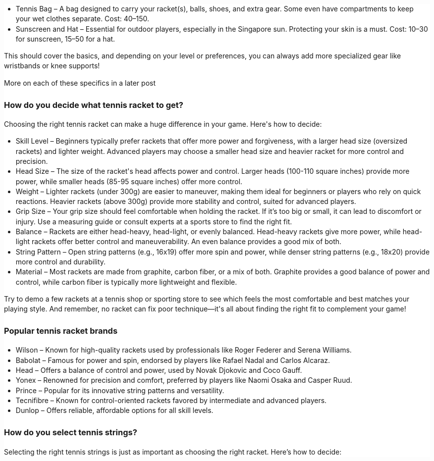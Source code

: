 + Tennis Bag – A bag designed to carry your racket(s), balls, shoes, and extra gear. Some even have compartments to keep your wet clothes separate. Cost: $40–$150.
+ Sunscreen and Hat – Essential for outdoor players, especially in the Singapore sun. Protecting your skin is a must. Cost: $10–$30 for sunscreen, $15–$50 for a hat.

This should cover the basics, and depending on your level or preferences, you can always add more specialized gear like wristbands or knee supports!

More on each of these specifics in a later post

### How do you decide what tennis racket to get?

Choosing the right tennis racket can make a huge difference in your game. Here's how to decide:

+ Skill Level – Beginners typically prefer rackets that offer more power and forgiveness, with a larger head size (oversized rackets) and lighter weight. Advanced players may choose a smaller head size and heavier racket for more control and precision.
+ Head Size – The size of the racket's head affects power and control. Larger heads (100-110 square inches) provide more power, while smaller heads (85-95 square inches) offer more control.
+ Weight – Lighter rackets (under 300g) are easier to maneuver, making them ideal for beginners or players who rely on quick reactions. Heavier rackets (above 300g) provide more stability and control, suited for advanced players.
+ Grip Size – Your grip size should feel comfortable when holding the racket. If it’s too big or small, it can lead to discomfort or injury. Use a measuring guide or consult experts at a sports store to find the right fit.
+ Balance – Rackets are either head-heavy, head-light, or evenly balanced. Head-heavy rackets give more power, while head-light rackets offer better control and maneuverability. An even balance provides a good mix of both.
+ String Pattern – Open string patterns (e.g., 16x19) offer more spin and power, while denser string patterns (e.g., 18x20) provide more control and durability.
+ Material – Most rackets are made from graphite, carbon fiber, or a mix of both. Graphite provides a good balance of power and control, while carbon fiber is typically more lightweight and flexible.

Try to demo a few rackets at a tennis shop or sporting store to see which feels the most comfortable and best matches your playing style. And remember, no racket can fix poor technique—it's all about finding the right fit to complement your game!

### Popular tennis racket brands

+ Wilson – Known for high-quality rackets used by professionals like Roger Federer and Serena Williams.
+ Babolat – Famous for power and spin, endorsed by players like Rafael Nadal and Carlos Alcaraz.
+ Head – Offers a balance of control and power, used by Novak Djokovic and Coco Gauff.
+ Yonex – Renowned for precision and comfort, preferred by players like Naomi Osaka and Casper Ruud.
+ Prince – Popular for its innovative string patterns and versatility.
+ Tecnifibre – Known for control-oriented rackets favored by intermediate and advanced players.
+ Dunlop – Offers reliable, affordable options for all skill levels.

### How do you select tennis strings?

Selecting the right tennis strings is just as important as choosing the right racket. Here’s how to decide:
